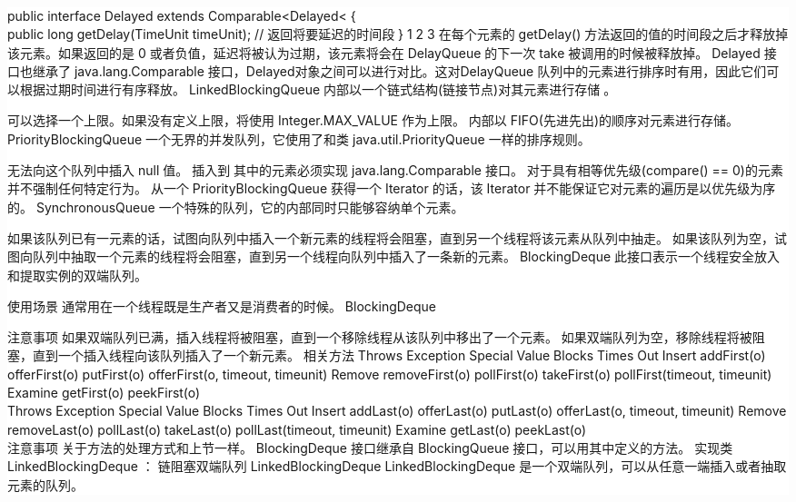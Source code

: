 public interface Delayed extends Comparable<Delayed< {  
 public long getDelay(TimeUnit timeUnit);  // 返回将要延迟的时间段
}
1
2
3
在每个元素的 getDelay() 方法返回的值的时间段之后才释放掉该元素。如果返回的是 0 或者负值，延迟将被认为过期，该元素将会在 DelayQueue 的下一次 take 被调用的时候被释放掉。
Delayed 接口也继承了 java.lang.Comparable 接口，Delayed对象之间可以进行对比。这对DelayQueue 队列中的元素进行排序时有用，因此它们可以根据过期时间进行有序释放。
LinkedBlockingQueue
内部以一个链式结构(链接节点)对其元素进行存储 。

可以选择一个上限。如果没有定义上限，将使用 Integer.MAX_VALUE 作为上限。
内部以 FIFO(先进先出)的顺序对元素进行存储。
PriorityBlockingQueue
一个无界的并发队列，它使用了和类 java.util.PriorityQueue 一样的排序规则。

无法向这个队列中插入 null 值。
插入到 其中的元素必须实现 java.lang.Comparable 接口。
对于具有相等优先级(compare() == 0)的元素并不强制任何特定行为。
从一个 PriorityBlockingQueue 获得一个 Iterator 的话，该 Iterator 并不能保证它对元素的遍历是以优先级为序的。
SynchronousQueue
一个特殊的队列，它的内部同时只能够容纳单个元素。

如果该队列已有一元素的话，试图向队列中插入一个新元素的线程将会阻塞，直到另一个线程将该元素从队列中抽走。
如果该队列为空，试图向队列中抽取一个元素的线程将会阻塞，直到另一个线程向队列中插入了一条新的元素。
BlockingDeque
此接口表示一个线程安全放入和提取实例的双端队列。

使用场景
通常用在一个线程既是生产者又是消费者的时候。 
BlockingDeque

注意事项
如果双端队列已满，插入线程将被阻塞，直到一个移除线程从该队列中移出了一个元素。
如果双端队列为空，移除线程将被阻塞，直到一个插入线程向该队列插入了一个新元素。
相关方法
Throws Exception	Special Value	Blocks	Times Out
Insert	addFirst(o)	offerFirst(o)	putFirst(o)	offerFirst(o, timeout, timeunit)
Remove	removeFirst(o)	pollFirst(o)	takeFirst(o)	pollFirst(timeout, timeunit)
Examine	getFirst(o)	peekFirst(o)		
Throws Exception	Special Value	Blocks	Times Out
Insert	addLast(o)	offerLast(o)	putLast(o)	offerLast(o, timeout, timeunit)
Remove	removeLast(o)	pollLast(o)	takeLast(o)	pollLast(timeout, timeunit)
Examine	getLast(o)	peekLast(o)		
注意事项
关于方法的处理方式和上节一样。
BlockingDeque 接口继承自 BlockingQueue 接口，可以用其中定义的方法。
实现类
LinkedBlockingDeque ： 链阻塞双端队列
LinkedBlockingDeque
LinkedBlockingDeque 是一个双端队列，可以从任意一端插入或者抽取元素的队列。
